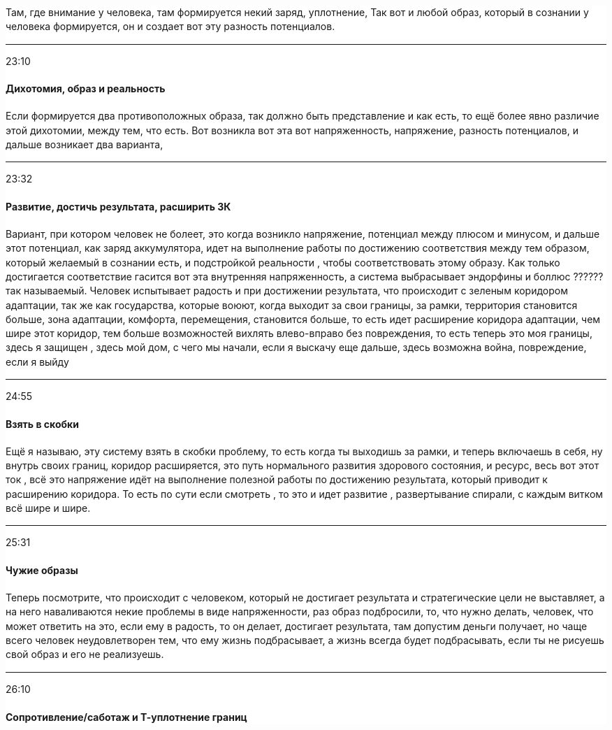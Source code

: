 Там, где внимание у человека, там формируется некий заряд, уплотнение, Так вот и любой образ, который в сознании у человека формируется, он и создает вот эту разность потенциалов. 

***
23:10  
#### Дихотомия, образ и реальность

Если формируется два противоположных образа, так должно быть представление  и как есть, то ещё более явно различие этой дихотомии, между тем, что есть. Вот возникла вот эта вот напряженность, напряжение, разность потенциалов, и дальше возникает два варианта, 

***
23:32  
#### Развитие, достичь результата, расширить ЗК

Вариант, при котором человек не болеет, это когда возникло напряжение, потенциал между плюсом и минусом, и дальше этот потенциал, как заряд аккумулятора, идет на выполнение работы по достижению соответствия между тем образом, который желаемый в сознании есть, и подстройкой реальности , чтобы соответствовать этому образу. Как только достигается соответствие гасится вот эта внутренняя напряженность, а система выбрасывает эндорфины и боллюс ?????? так называемый. Человек испытывает радость и при достижении результата, что происходит с зеленым коридором адаптации, так же как государства, которые воюют, когда выходит за свои границы, за рамки, территория становится больше, зона адаптации, комфорта, перемещения, становится больше, то есть идет расширение коридора адаптации, чем шире этот коридор, тем больше возможностей вихлять влево-вправо без повреждения, то есть теперь это моя границы, здесь я защищен , здесь мой дом, с чего мы начали, если я выскачу еще дальше, здесь возможна война, повреждение, если я выйду 

***
24:55  
#### Взять в скобки

Ещё я называю, эту систему взять в скобки проблему, то есть когда ты выходишь за рамки, и теперь включаешь в себя, ну внутрь своих границ, коридор расширяется, это путь нормального развития здорового состояния, и ресурс, весь вот этот ток , всё это напряжение идёт на выполнение полезной работы по достижению результата, который приводит к расширению коридора. То есть по сути если смотреть , то это и идет развитие , развертывание спирали, с каждым витком всё шире и шире. 

***
25:31  
#### Чужие образы

Теперь посмотрите, что происходит с человеком, который не достигает результата и стратегические цели не выставляет, а на него наваливаются некие проблемы в виде напряженности, раз образ подбросили, то, что нужно делать, человек, что может ответить на это, если ему в радость, то он делает, достигает результата, там допустим деньги получает, но чаще всего человек неудовлетворен тем, что ему жизнь подбрасывает, а жизнь всегда будет подбрасывать, если ты не рисуешь свой образ и его не реализуешь.

***
26:10  
#### Сопротивление/саботаж и Т-уплотнение границ
